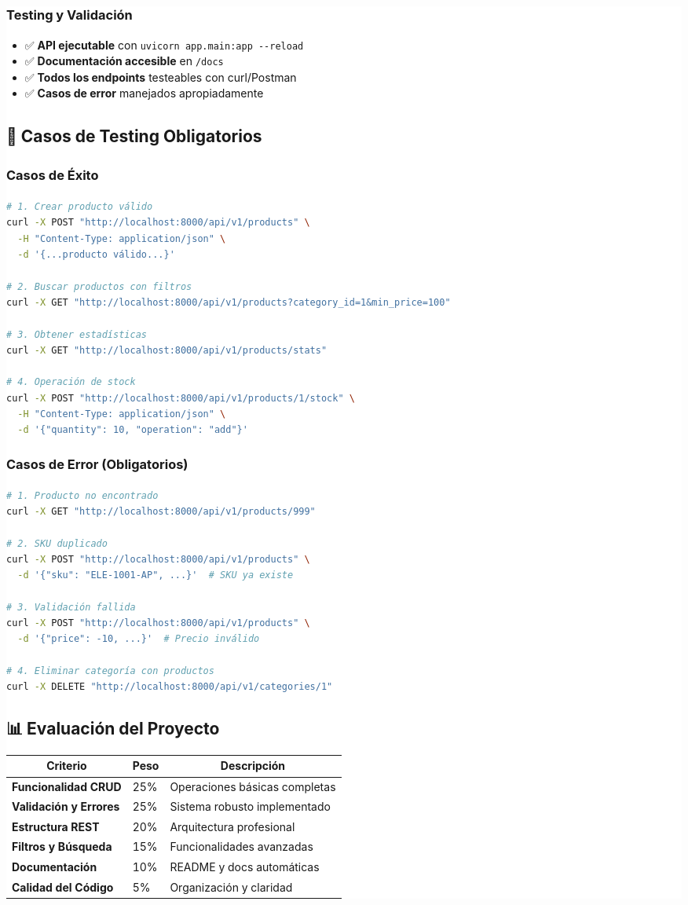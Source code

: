 ### **Testing y Validación**

- ✅ **API ejecutable** con `uvicorn app.main:app --reload`
- ✅ **Documentación accesible** en `/docs`
- ✅ **Todos los endpoints** testeables con curl/Postman
- ✅ **Casos de error** manejados apropiadamente

## 🎯 Casos de Testing Obligatorios

### **Casos de Éxito**

```bash
# 1. Crear producto válido
curl -X POST "http://localhost:8000/api/v1/products" \
  -H "Content-Type: application/json" \
  -d '{...producto válido...}'

# 2. Buscar productos con filtros
curl -X GET "http://localhost:8000/api/v1/products?category_id=1&min_price=100"

# 3. Obtener estadísticas
curl -X GET "http://localhost:8000/api/v1/products/stats"

# 4. Operación de stock
curl -X POST "http://localhost:8000/api/v1/products/1/stock" \
  -H "Content-Type: application/json" \
  -d '{"quantity": 10, "operation": "add"}'
```

### **Casos de Error (Obligatorios)**

```bash
# 1. Producto no encontrado
curl -X GET "http://localhost:8000/api/v1/products/999"

# 2. SKU duplicado
curl -X POST "http://localhost:8000/api/v1/products" \
  -d '{"sku": "ELE-1001-AP", ...}'  # SKU ya existe

# 3. Validación fallida
curl -X POST "http://localhost:8000/api/v1/products" \
  -d '{"price": -10, ...}'  # Precio inválido

# 4. Eliminar categoría con productos
curl -X DELETE "http://localhost:8000/api/v1/categories/1"
```

## 📊 Evaluación del Proyecto

| Criterio                 | Peso | Descripción                   |
| ------------------------ | ---- | ----------------------------- |
| **Funcionalidad CRUD**   | 25%  | Operaciones básicas completas |
| **Validación y Errores** | 25%  | Sistema robusto implementado  |
| **Estructura REST**      | 20%  | Arquitectura profesional      |
| **Filtros y Búsqueda**   | 15%  | Funcionalidades avanzadas     |
| **Documentación**        | 10%  | README y docs automáticas     |
| **Calidad del Código**   | 5%   | Organización y claridad       |
